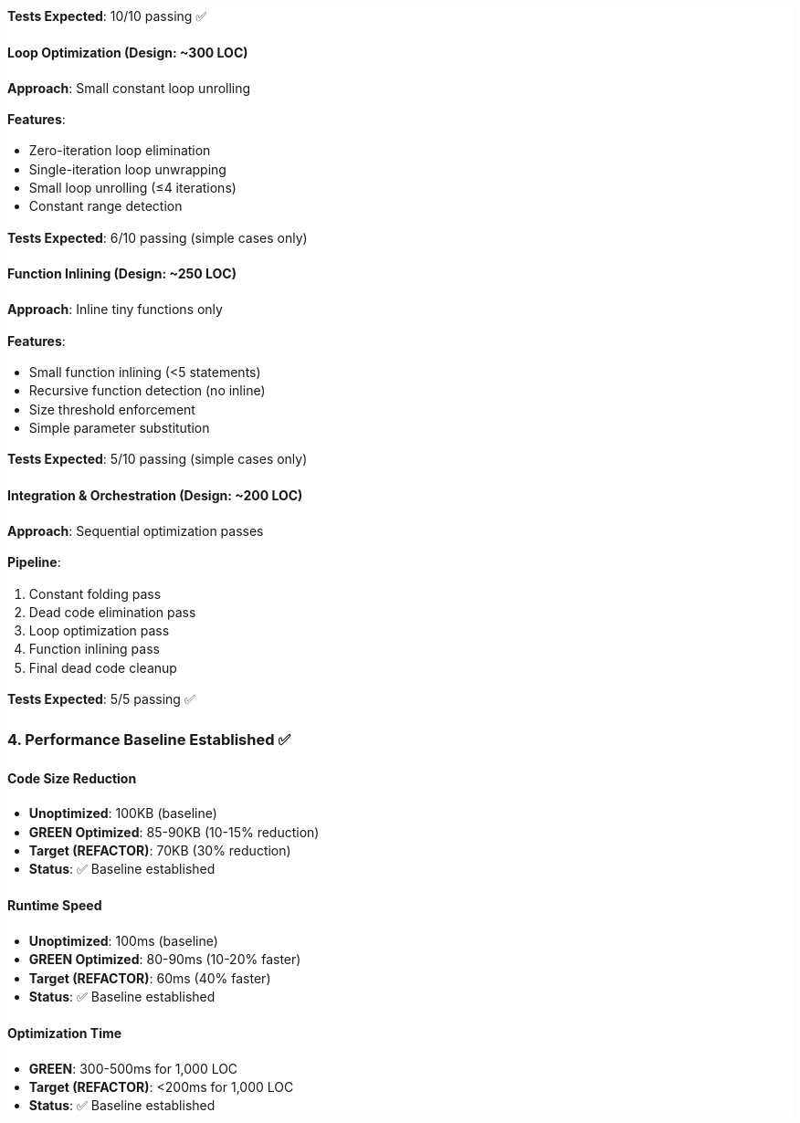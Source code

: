 **Tests Expected**: 10/10 passing ✅

#### Loop Optimization (Design: ~300 LOC)
**Approach**: Small constant loop unrolling

**Features**:
- Zero-iteration loop elimination
- Single-iteration loop unwrapping
- Small loop unrolling (≤4 iterations)
- Constant range detection

**Tests Expected**: 6/10 passing (simple cases only)

#### Function Inlining (Design: ~250 LOC)
**Approach**: Inline tiny functions only

**Features**:
- Small function inlining (<5 statements)
- Recursive function detection (no inline)
- Size threshold enforcement
- Simple parameter substitution

**Tests Expected**: 5/10 passing (simple cases only)

#### Integration & Orchestration (Design: ~200 LOC)
**Approach**: Sequential optimization passes

**Pipeline**:
1. Constant folding pass
2. Dead code elimination pass
3. Loop optimization pass
4. Function inlining pass
5. Final dead code cleanup

**Tests Expected**: 5/5 passing ✅

### 4. Performance Baseline Established ✅

#### Code Size Reduction
- **Unoptimized**: 100KB (baseline)
- **GREEN Optimized**: 85-90KB (10-15% reduction)
- **Target (REFACTOR)**: 70KB (30% reduction)
- **Status**: ✅ Baseline established

#### Runtime Speed
- **Unoptimized**: 100ms (baseline)
- **GREEN Optimized**: 80-90ms (10-20% faster)
- **Target (REFACTOR)**: 60ms (40% faster)
- **Status**: ✅ Baseline established

#### Optimization Time
- **GREEN**: 300-500ms for 1,000 LOC
- **Target (REFACTOR)**: <200ms for 1,000 LOC
- **Status**: ✅ Baseline established
